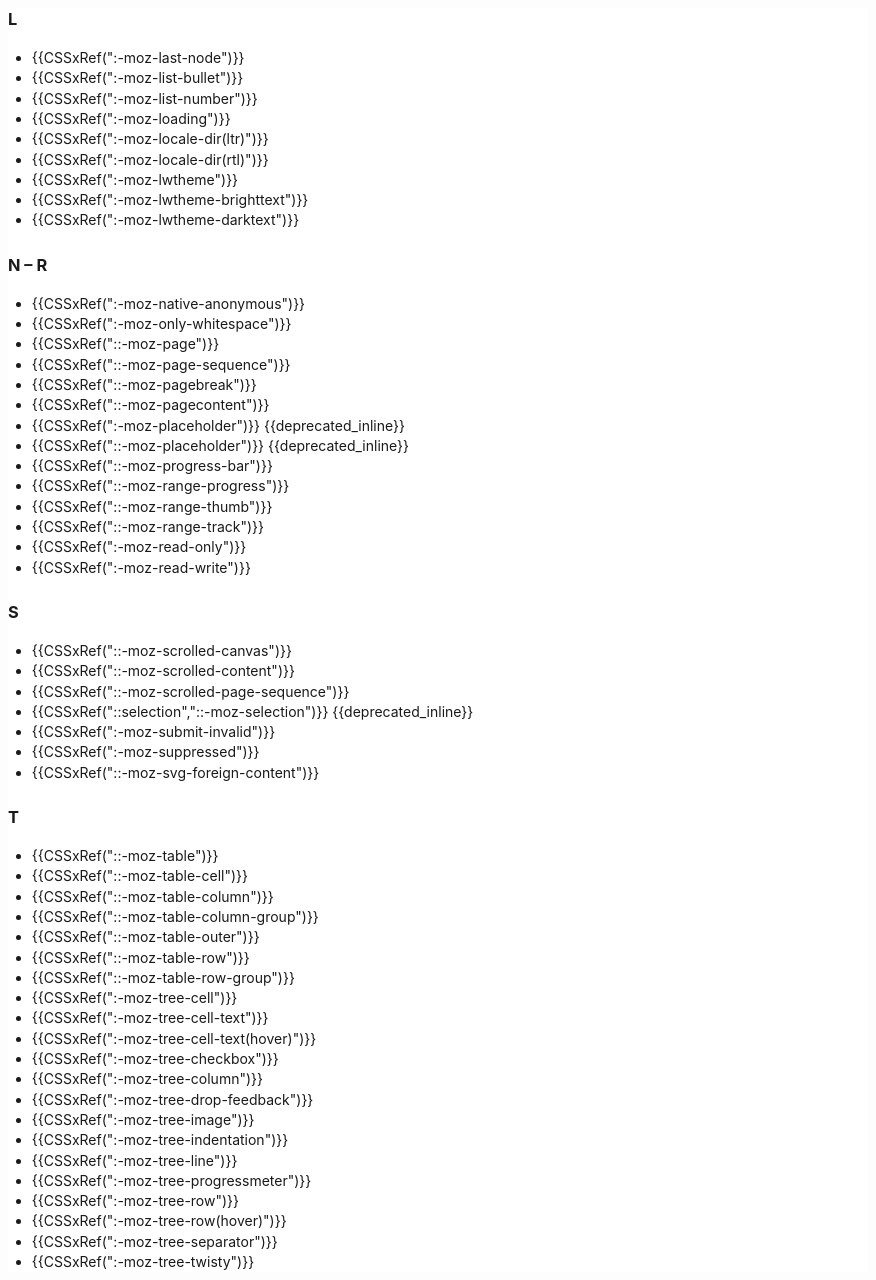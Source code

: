 ### L

- {{CSSxRef(":-moz-last-node")}}
- {{CSSxRef(":-moz-list-bullet")}}
- {{CSSxRef(":-moz-list-number")}}
- {{CSSxRef(":-moz-loading")}}
- {{CSSxRef(":-moz-locale-dir(ltr)")}}
- {{CSSxRef(":-moz-locale-dir(rtl)")}}
- {{CSSxRef(":-moz-lwtheme")}}
- {{CSSxRef(":-moz-lwtheme-brighttext")}}
- {{CSSxRef(":-moz-lwtheme-darktext")}}

### N – R

- {{CSSxRef(":-moz-native-anonymous")}}
- {{CSSxRef(":-moz-only-whitespace")}}
- {{CSSxRef("::-moz-page")}}
- {{CSSxRef("::-moz-page-sequence")}}
- {{CSSxRef("::-moz-pagebreak")}}
- {{CSSxRef("::-moz-pagecontent")}}
- {{CSSxRef(":-moz-placeholder")}} {{deprecated_inline}}
- {{CSSxRef("::-moz-placeholder")}} {{deprecated_inline}}
- {{CSSxRef("::-moz-progress-bar")}}
- {{CSSxRef("::-moz-range-progress")}}
- {{CSSxRef("::-moz-range-thumb")}}
- {{CSSxRef("::-moz-range-track")}}
- {{CSSxRef(":-moz-read-only")}}
- {{CSSxRef(":-moz-read-write")}}

### S

- {{CSSxRef("::-moz-scrolled-canvas")}}
- {{CSSxRef("::-moz-scrolled-content")}}
- {{CSSxRef("::-moz-scrolled-page-sequence")}}
- {{CSSxRef("::selection","::-moz-selection")}} {{deprecated_inline}}
- {{CSSxRef(":-moz-submit-invalid")}}
- {{CSSxRef(":-moz-suppressed")}}
- {{CSSxRef("::-moz-svg-foreign-content")}}

### T

- {{CSSxRef("::-moz-table")}}
- {{CSSxRef("::-moz-table-cell")}}
- {{CSSxRef("::-moz-table-column")}}
- {{CSSxRef("::-moz-table-column-group")}}
- {{CSSxRef("::-moz-table-outer")}}
- {{CSSxRef("::-moz-table-row")}}
- {{CSSxRef("::-moz-table-row-group")}}
- {{CSSxRef(":-moz-tree-cell")}}
- {{CSSxRef(":-moz-tree-cell-text")}}
- {{CSSxRef(":-moz-tree-cell-text(hover)")}}
- {{CSSxRef(":-moz-tree-checkbox")}}
- {{CSSxRef(":-moz-tree-column")}}
- {{CSSxRef(":-moz-tree-drop-feedback")}}
- {{CSSxRef(":-moz-tree-image")}}
- {{CSSxRef(":-moz-tree-indentation")}}
- {{CSSxRef(":-moz-tree-line")}}
- {{CSSxRef(":-moz-tree-progressmeter")}}
- {{CSSxRef(":-moz-tree-row")}}
- {{CSSxRef(":-moz-tree-row(hover)")}}
- {{CSSxRef(":-moz-tree-separator")}}
- {{CSSxRef(":-moz-tree-twisty")}}
